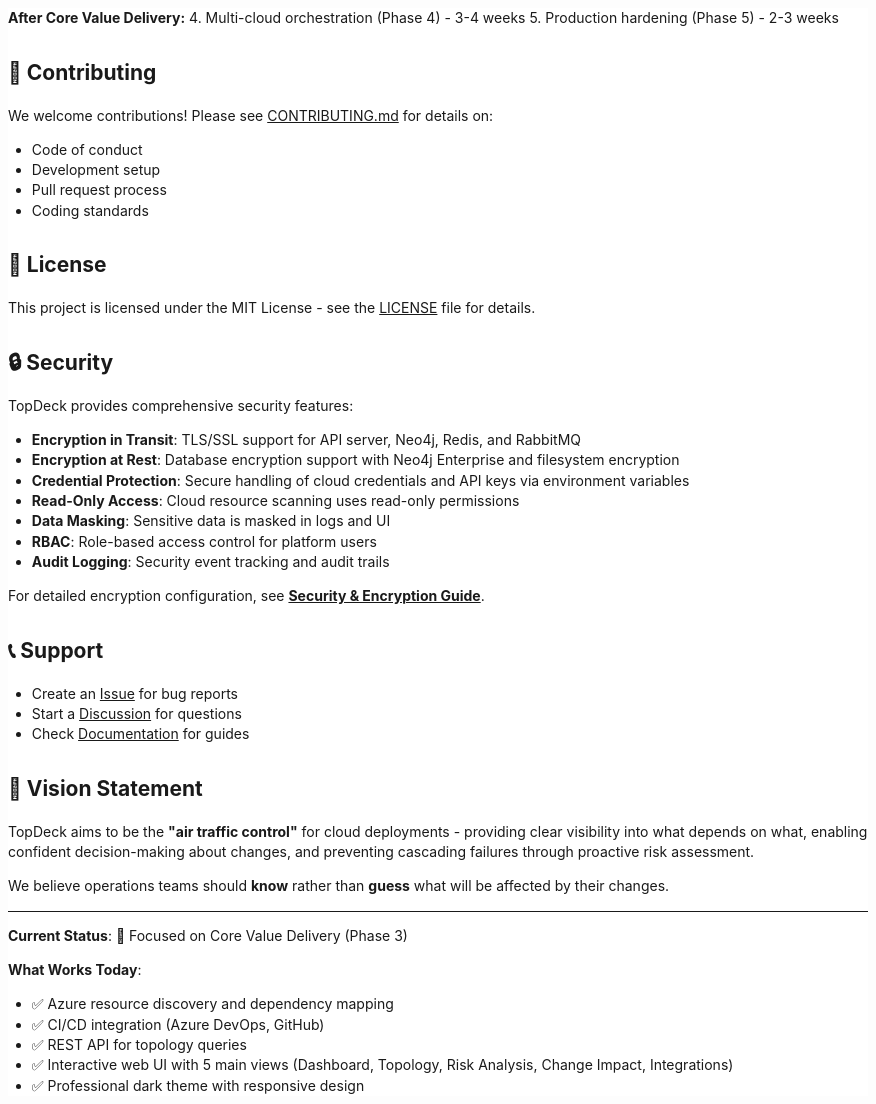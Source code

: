 **After Core Value Delivery:**
4. Multi-cloud orchestration (Phase 4) - 3-4 weeks
5. Production hardening (Phase 5) - 2-3 weeks

## 🤝 Contributing

We welcome contributions! Please see [CONTRIBUTING.md](CONTRIBUTING.md) for details on:
- Code of conduct
- Development setup
- Pull request process
- Coding standards

## 📄 License

This project is licensed under the MIT License - see the [LICENSE](LICENSE) file for details.

## 🔒 Security

TopDeck provides comprehensive security features:

- **Encryption in Transit**: TLS/SSL support for API server, Neo4j, Redis, and RabbitMQ
- **Encryption at Rest**: Database encryption support with Neo4j Enterprise and filesystem encryption
- **Credential Protection**: Secure handling of cloud credentials and API keys via environment variables
- **Read-Only Access**: Cloud resource scanning uses read-only permissions
- **Data Masking**: Sensitive data is masked in logs and UI
- **RBAC**: Role-based access control for platform users
- **Audit Logging**: Security event tracking and audit trails

For detailed encryption configuration, see **[Security & Encryption Guide](docs/SECURITY_ENCRYPTION.md)**.

## 📞 Support

- Create an [Issue](https://github.com/MattVerwey/TopDeck/issues) for bug reports
- Start a [Discussion](https://github.com/MattVerwey/TopDeck/discussions) for questions
- Check [Documentation](./docs/) for guides

## 🌟 Vision Statement

TopDeck aims to be the **"air traffic control"** for cloud deployments - providing clear visibility into what depends on what, enabling confident decision-making about changes, and preventing cascading failures through proactive risk assessment.

We believe operations teams should **know** rather than **guess** what will be affected by their changes.

---

**Current Status**: 🎯 Focused on Core Value Delivery (Phase 3)

**What Works Today**:
- ✅ Azure resource discovery and dependency mapping
- ✅ CI/CD integration (Azure DevOps, GitHub)
- ✅ REST API for topology queries
- ✅ Interactive web UI with 5 main views (Dashboard, Topology, Risk Analysis, Change Impact, Integrations)
- ✅ Professional dark theme with responsive design
